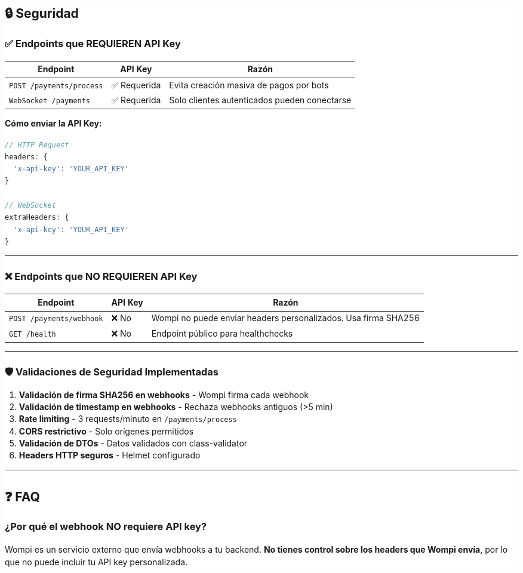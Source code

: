 
## 🔒 Seguridad

### ✅ Endpoints que REQUIEREN API Key

| Endpoint | API Key | Razón |
|----------|---------|-------|
| `POST /payments/process` | ✅ Requerida | Evita creación masiva de pagos por bots |
| `WebSocket /payments` | ✅ Requerida | Solo clientes autenticados pueden conectarse |

**Cómo enviar la API Key:**
```typescript
// HTTP Request
headers: {
  'x-api-key': 'YOUR_API_KEY'
}

// WebSocket
extraHeaders: {
  'x-api-key': 'YOUR_API_KEY'
}
```

---

### ❌ Endpoints que NO REQUIEREN API Key

| Endpoint | API Key | Razón |
|----------|---------|-------|
| `POST /payments/webhook` | ❌ No | Wompi no puede enviar headers personalizados. Usa firma SHA256 |
| `GET /health` | ❌ No | Endpoint público para healthchecks |

---

### 🛡️ Validaciones de Seguridad Implementadas

1. **Validación de firma SHA256 en webhooks** - Wompi firma cada webhook
2. **Validación de timestamp en webhooks** - Rechaza webhooks antiguos (>5 min)
3. **Rate limiting** - 3 requests/minuto en `/payments/process`
4. **CORS restrictivo** - Solo orígenes permitidos
5. **Validación de DTOs** - Datos validados con class-validator
6. **Headers HTTP seguros** - Helmet configurado

---

## ❓ FAQ

### ¿Por qué el webhook NO requiere API key?

Wompi es un servicio externo que envía webhooks a tu backend. **No tienes control sobre los headers que Wompi envía**, por lo que no puede incluir tu API key personalizada.
